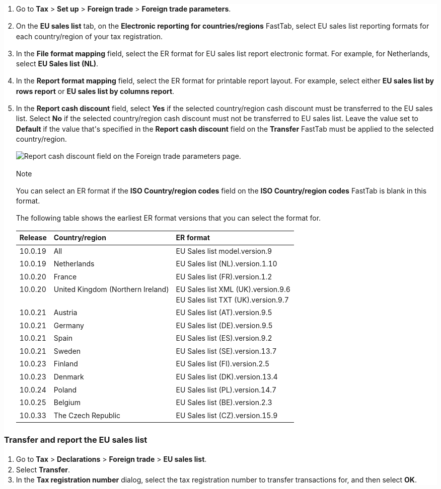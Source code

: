 1. Go to **Tax** > **Set up** > **Foreign trade** > **Foreign trade parameters**.
2. On the **EU sales list** tab, on the **Electronic reporting for countries/regions** FastTab, select EU sales list reporting formats for each country/region of your tax registration.
3. In the **File format mapping** field, select the ER format for EU sales list report electronic format. For example, for Netherlands, select **EU Sales list (NL)**.
4. In the **Report format mapping** field, select the ER format for printable report layout. For example, select either **EU sales list by rows report** or **EU sales list by columns report**.
5. In the **Report cash discount** field, select **Yes** if the selected country/region cash discount must be transferred to the EU sales list. Select **No** if the selected country/region cash discount must not be transferred to EU sales list. Leave the value set to **Default** if the value that's specified in the **Report cash discount** field on the **Transfer** FastTab must be applied to the selected country/region.

    ![Report cash discount field on the Foreign trade parameters page.](../media/Mult-tax-cash-disc.png)

    > [!NOTE]
    > You can select an ER format if the **ISO Country/region codes** field on the **ISO Country/region codes** FastTab is blank in this format.

    The following table shows the earliest ER format versions that you can select the format for.

    | Release | Country/region | ER format |
    |---------|---------|-----------|
    | 10.0.19 | All | EU Sales list model.version.9 |
    | 10.0.19 | Netherlands | EU Sales list (NL).version.1.10 |
    | 10.0.20 | France | EU Sales list (FR).version.1.2 |
    | 10.0.20 | United Kingdom (Northern Ireland) | EU Sales list XML (UK).version.9.6<br>EU Sales list TXT (UK).version.9.7 |
    | 10.0.21 | Austria | EU Sales list (AT).version.9.5 |
    | 10.0.21 | Germany | EU Sales list (DE).version.9.5 |
    | 10.0.21 | Spain | EU Sales list (ES).version.9.2 |
    | 10.0.21 | Sweden | EU Sales list (SE).version.13.7 |
    | 10.0.23 | Finland | EU Sales list (FI).version.2.5 |
    | 10.0.23 | Denmark | EU Sales list (DK).version.13.4 |
    | 10.0.24 | Poland | EU Sales list (PL).version.14.7 |
    | 10.0.25 | Belgium | EU Sales list (BE).version.2.3 |
    | 10.0.33 | The Czech Republic | EU Sales list (CZ).version.15.9 |

### Transfer and report the EU sales list

1. Go to **Tax** > **Declarations** > **Foreign trade** > **EU sales list**.
2. Select **Transfer**.
3. In the **Tax registration number** dialog, select the tax registration number to transfer transactions for, and then select **OK**.
